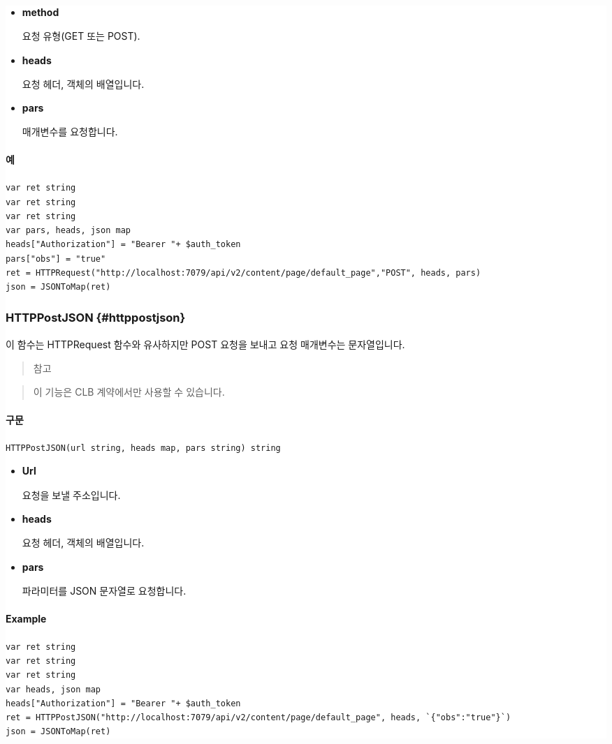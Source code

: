 * **method**

    요청 유형(GET 또는 POST).

* **heads**

    요청 헤더, 객체의 배열입니다.

* **pars**

    매개변수를 요청합니다.

#### 예

```
var ret string
var ret string
var ret string
var pars, heads, json map
heads["Authorization"] = "Bearer "+ $auth_token
pars["obs"] = "true"
ret = HTTPRequest("http://localhost:7079/api/v2/content/page/default_page","POST", heads, pars)
json = JSONToMap(ret)
```



### HTTPPostJSON {#httppostjson}

이 함수는 HTTPRequest 함수와 유사하지만 POST 요청을 보내고 요청 매개변수는 문자열입니다.

> 참고

> 이 기능은 CLB 계약에서만 사용할 수 있습니다.

#### 구문

```
HTTPPostJSON(url string, heads map, pars string) string

```

* **Url**

    요청을 보낼 주소입니다.

* **heads**

    요청 헤더, 객체의 배열입니다.

* **pars**

    파라미터를 JSON 문자열로 요청합니다.

#### Example

```
var ret string
var ret string
var ret string
var heads, json map
heads["Authorization"] = "Bearer "+ $auth_token
ret = HTTPPostJSON("http://localhost:7079/api/v2/content/page/default_page", heads, `{"obs":"true"}`)
json = JSONToMap(ret)
```
